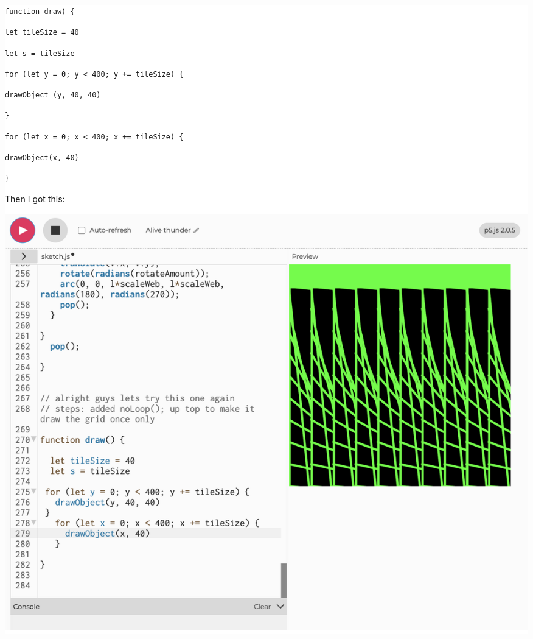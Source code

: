 `function draw) {`
	
`let tileSize = 40`

`let s = tileSize`

`for (let y = 0; y < 400; y += tileSize) {`
	
`drawObject (y, 40, 40)`

`}`

`for (let x = 0; x < 400; x += tileSize) {`
	
`drawObject(x, 40)`

`}`

Then I got this: 

![wild not grid but line picture](README_IMAGE13.jpeg)
